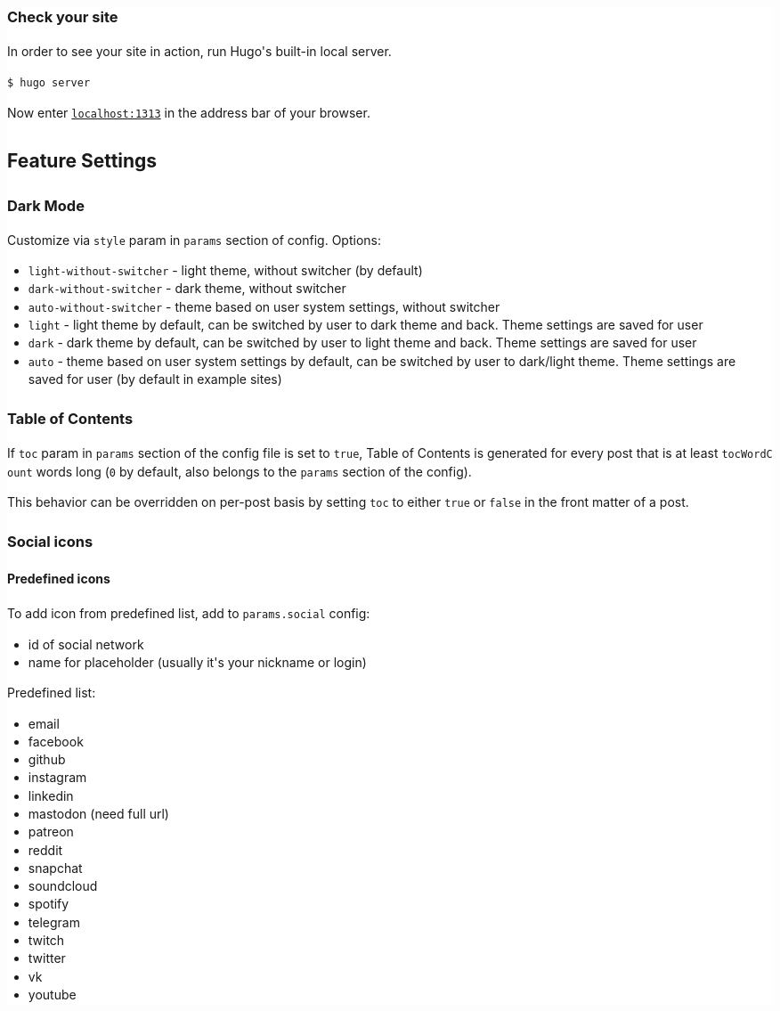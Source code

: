 ### Check your site

In order to see your site in action, run Hugo's built-in local server.

`$ hugo server`

Now enter [`localhost:1313`](http://localhost:1313/) in the address bar of your browser.

## Feature Settings

### Dark Mode

Customize via `style` param in `params` section of config.
Options:

- `light-without-switcher` - light theme, without switcher (by default)
- `dark-without-switcher` - dark theme, without switcher
- `auto-without-switcher` - theme based on user system settings, without switcher
- `light` - light theme by default, can be switched by user to dark theme and back. Theme settings are saved for user
- `dark` - dark theme by default, can be switched by user to light theme and back. Theme settings are saved for user
- `auto` - theme based on user system settings by default, can be switched by user to dark/light theme. Theme settings are saved for user (by default in example sites)

### Table of Contents

If `toc` param in `params` section of the config file is set to `true`,
Table of Contents is generated for every post that is at least `tocWordCount`
words long (`0` by default, also belongs to the `params` section of the config).

This behavior can be overridden on per-post basis
by setting `toc` to either `true` or `false` in the front matter of a post.

### Social icons

#### Predefined icons

To add icon from predefined list, add to `params.social` config:

- id of social network
- name for placeholder (usually it's your nickname or login)

Predefined list:

- email
- facebook
- github
- instagram
- linkedin
- mastodon (need full url)
- patreon
- reddit
- snapchat
- soundcloud
- spotify
- telegram
- twitch
- twitter
- vk
- youtube
